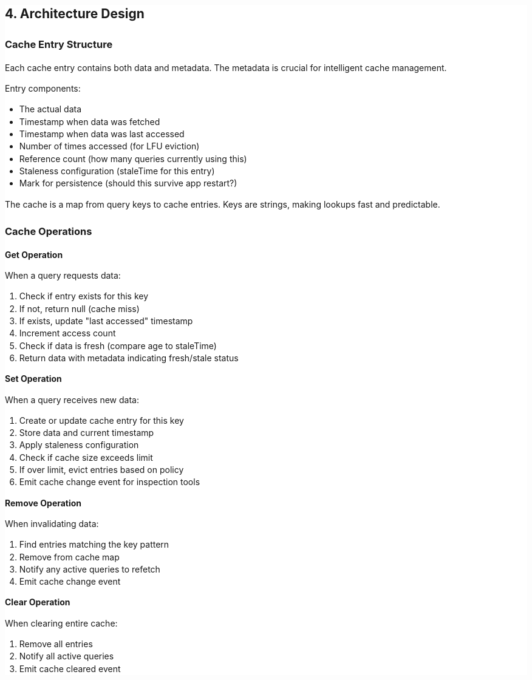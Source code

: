 ## 4. Architecture Design

### Cache Entry Structure

Each cache entry contains both data and metadata. The metadata is crucial for intelligent cache management.

Entry components:
- The actual data
- Timestamp when data was fetched
- Timestamp when data was last accessed
- Number of times accessed (for LFU eviction)
- Reference count (how many queries currently using this)
- Staleness configuration (staleTime for this entry)
- Mark for persistence (should this survive app restart?)

The cache is a map from query keys to cache entries. Keys are strings, making lookups fast and predictable.

### Cache Operations

**Get Operation**

When a query requests data:
1. Check if entry exists for this key
2. If not, return null (cache miss)
3. If exists, update "last accessed" timestamp
4. Increment access count
5. Check if data is fresh (compare age to staleTime)
6. Return data with metadata indicating fresh/stale status

**Set Operation**

When a query receives new data:
1. Create or update cache entry for this key
2. Store data and current timestamp
3. Apply staleness configuration
4. Check if cache size exceeds limit
5. If over limit, evict entries based on policy
6. Emit cache change event for inspection tools

**Remove Operation**

When invalidating data:
1. Find entries matching the key pattern
2. Remove from cache map
3. Notify any active queries to refetch
4. Emit cache change event

**Clear Operation**

When clearing entire cache:
1. Remove all entries
2. Notify all active queries
3. Emit cache cleared event
